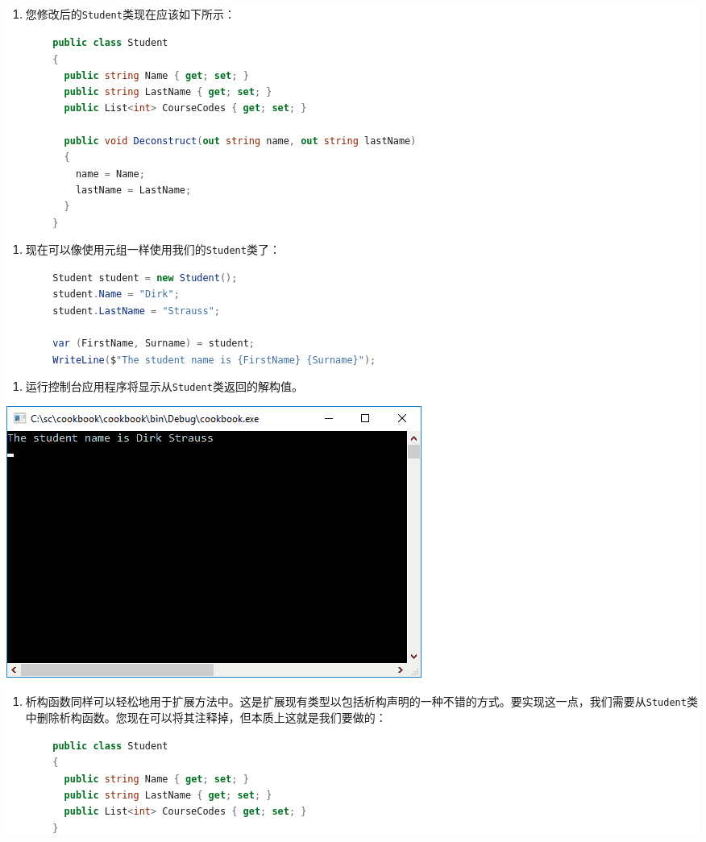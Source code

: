 1.  您修改后的`Student`类现在应该如下所示：

```cs
        public class Student
        {
          public string Name { get; set; }
          public string LastName { get; set; }
          public List<int> CourseCodes { get; set; }

          public void Deconstruct(out string name, out string lastName)
          {
            name = Name;
            lastName = LastName;
          }
        }

```

1.  现在可以像使用元组一样使用我们的`Student`类了：

```cs
        Student student = new Student();
        student.Name = "Dirk";
        student.LastName = "Strauss";

        var (FirstName, Surname) = student;
        WriteLine($"The student name is {FirstName} {Surname}");

```

1.  运行控制台应用程序将显示从`Student`类返回的解构值。

![](img/B06434_01_17.png)

1.  析构函数同样可以轻松地用于扩展方法中。这是扩展现有类型以包括析构声明的一种不错的方式。要实现这一点，我们需要从`Student`类中删除析构函数。您现在可以将其注释掉，但本质上这就是我们要做的：

```cs
        public class Student
        {
          public string Name { get; set; }
          public string LastName { get; set; }
          public List<int> CourseCodes { get; set; }
        }

```

